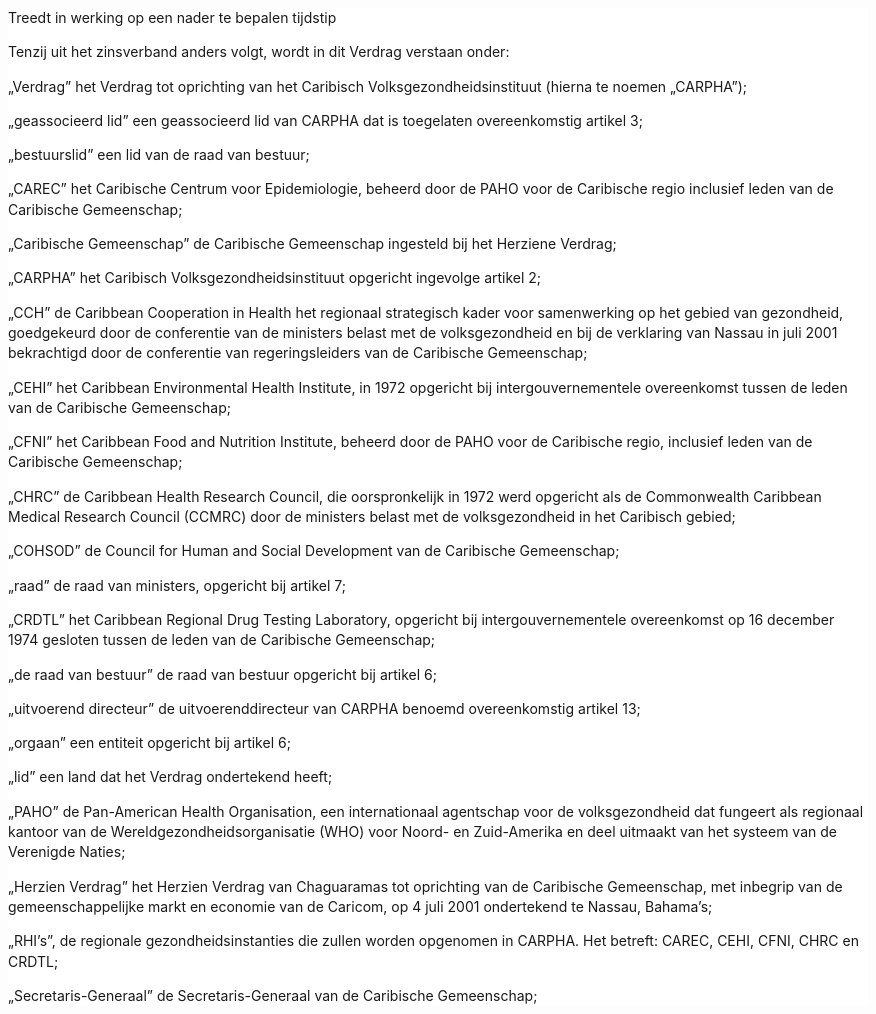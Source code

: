 Treedt in werking op een nader te bepalen tijdstip 

Tenzij uit het zinsverband anders volgt, wordt in dit Verdrag verstaan onder: 

„Verdrag” het Verdrag tot oprichting van het Caribisch Volksgezondheidsinstituut (hierna te noemen „CARPHA”);

„geassocieerd lid” een geassocieerd lid van CARPHA dat is toegelaten overeenkomstig artikel 3;

„bestuurslid” een lid van de raad van bestuur;

„CAREC” het Caribische Centrum voor Epidemiologie, beheerd door de PAHO voor de Caribische regio inclusief leden van de Caribische Gemeenschap;

„Caribische Gemeenschap” de Caribische Gemeenschap ingesteld bij het Herziene Verdrag;

„CARPHA” het Caribisch Volksgezondheidsinstituut opgericht ingevolge artikel 2;

„CCH” de Caribbean Cooperation in Health het regionaal strategisch kader voor samenwerking op het gebied van gezondheid, goedgekeurd door de conferentie van de ministers belast met de volksgezondheid en bij de verklaring van Nassau in juli 2001 bekrachtigd door de conferentie van regeringsleiders van de Caribische Gemeenschap;

„CEHI” het Caribbean Environmental Health Institute, in 1972 opgericht bij intergouvernementele overeenkomst tussen de leden van de Caribische Gemeenschap;

„CFNI” het Caribbean Food and Nutrition Institute, beheerd door de PAHO voor de Caribische regio, inclusief leden van de Caribische Gemeenschap;

„CHRC” de Caribbean Health Research Council, die oorspronkelijk in 1972 werd opgericht als de Commonwealth Caribbean Medical Research Council (CCMRC) door de ministers belast met de volksgezondheid in het Caribisch gebied;

„COHSOD” de Council for Human and Social Development van de Caribische Gemeenschap;

„raad” de raad van ministers, opgericht bij artikel 7;

„CRDTL” het Caribbean Regional Drug Testing Laboratory, opgericht bij intergouvernementele overeenkomst op 16 december 1974 gesloten tussen de leden van de Caribische Gemeenschap;

„de raad van bestuur” de raad van bestuur opgericht bij artikel 6;

„uitvoerend directeur” de uitvoerenddirecteur van CARPHA benoemd overeenkomstig artikel 13;

„orgaan” een entiteit opgericht bij artikel 6;

„lid” een land dat het Verdrag ondertekend heeft;

„PAHO” de Pan-American Health Organisation, een internationaal agentschap voor de volksgezondheid dat fungeert als regionaal kantoor van de Wereldgezondheidsorganisatie (WHO) voor Noord- en Zuid-Amerika en deel uitmaakt van het systeem van de Verenigde Naties;

„Herzien Verdrag” het Herzien Verdrag van Chaguaramas tot oprichting van de Caribische Gemeenschap, met inbegrip van de gemeenschappelijke markt en economie van de Caricom, op 4 juli 2001 ondertekend te Nassau, Bahama’s;

„RHI’s”, de regionale gezondheidsinstanties die zullen worden opgenomen in CARPHA. Het betreft: CAREC, CEHI, CFNI, CHRC en CRDTL;

„Secretaris-Generaal” de Secretaris-Generaal van de Caribische Gemeenschap;
